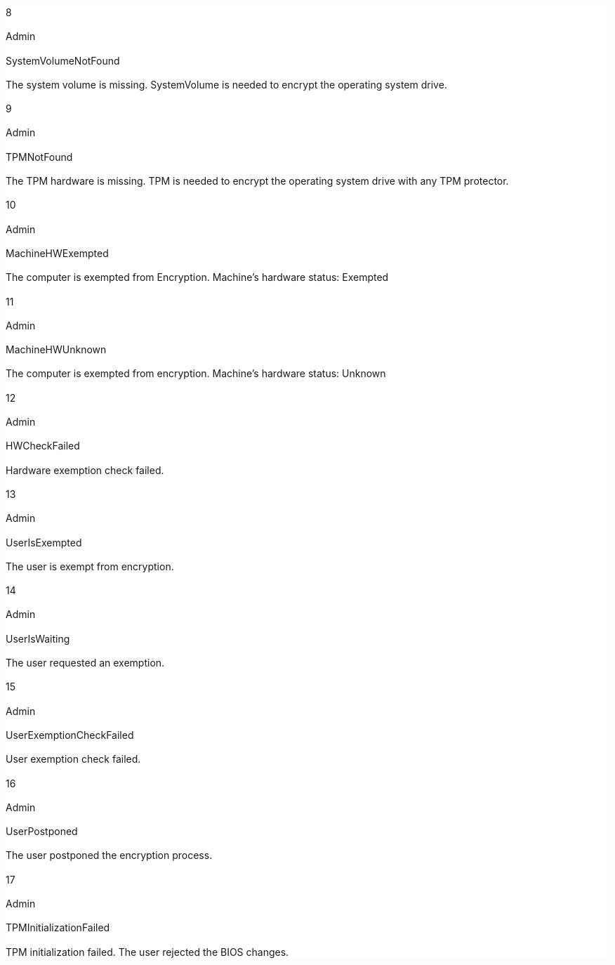 <td align="left"><p>8</p></td>
<td align="left"><p>Admin</p></td>
<td align="left"><p>SystemVolumeNotFound</p></td>
<td align="left"><p>The system volume is missing. SystemVolume is needed to encrypt the operating system drive.</p></td>
</tr>
<tr class="even">
<td align="left"><p>9</p></td>
<td align="left"><p>Admin</p></td>
<td align="left"><p>TPMNotFound</p></td>
<td align="left"><p>The TPM hardware is missing. TPM is needed to encrypt the operating system drive with any TPM protector.</p></td>
</tr>
<tr class="odd">
<td align="left"><p>10</p></td>
<td align="left"><p>Admin</p></td>
<td align="left"><p>MachineHWExempted</p></td>
<td align="left"><p>The computer is exempted from Encryption. Machine’s hardware status: Exempted</p></td>
</tr>
<tr class="even">
<td align="left"><p>11</p></td>
<td align="left"><p>Admin</p></td>
<td align="left"><p>MachineHWUnknown</p></td>
<td align="left"><p>The computer is exempted from encryption. Machine’s hardware status: Unknown</p></td>
</tr>
<tr class="odd">
<td align="left"><p>12</p></td>
<td align="left"><p>Admin</p></td>
<td align="left"><p>HWCheckFailed</p></td>
<td align="left"><p>Hardware exemption check failed.</p></td>
</tr>
<tr class="even">
<td align="left"><p>13</p></td>
<td align="left"><p>Admin</p></td>
<td align="left"><p>UserIsExempted</p></td>
<td align="left"><p>The user is exempt from encryption.</p></td>
</tr>
<tr class="odd">
<td align="left"><p>14</p></td>
<td align="left"><p>Admin</p></td>
<td align="left"><p>UserIsWaiting</p></td>
<td align="left"><p>The user requested an exemption.</p></td>
</tr>
<tr class="even">
<td align="left"><p>15</p></td>
<td align="left"><p>Admin</p></td>
<td align="left"><p>UserExemptionCheckFailed</p></td>
<td align="left"><p>User exemption check failed.</p></td>
</tr>
<tr class="odd">
<td align="left"><p>16</p></td>
<td align="left"><p>Admin</p></td>
<td align="left"><p>UserPostponed</p></td>
<td align="left"><p>The user postponed the encryption process.</p></td>
</tr>
<tr class="even">
<td align="left"><p>17</p></td>
<td align="left"><p>Admin</p></td>
<td align="left"><p>TPMInitializationFailed</p></td>
<td align="left"><p>TPM initialization failed. The user rejected the BIOS changes.</p></td>
</tr>
<tr class="odd">